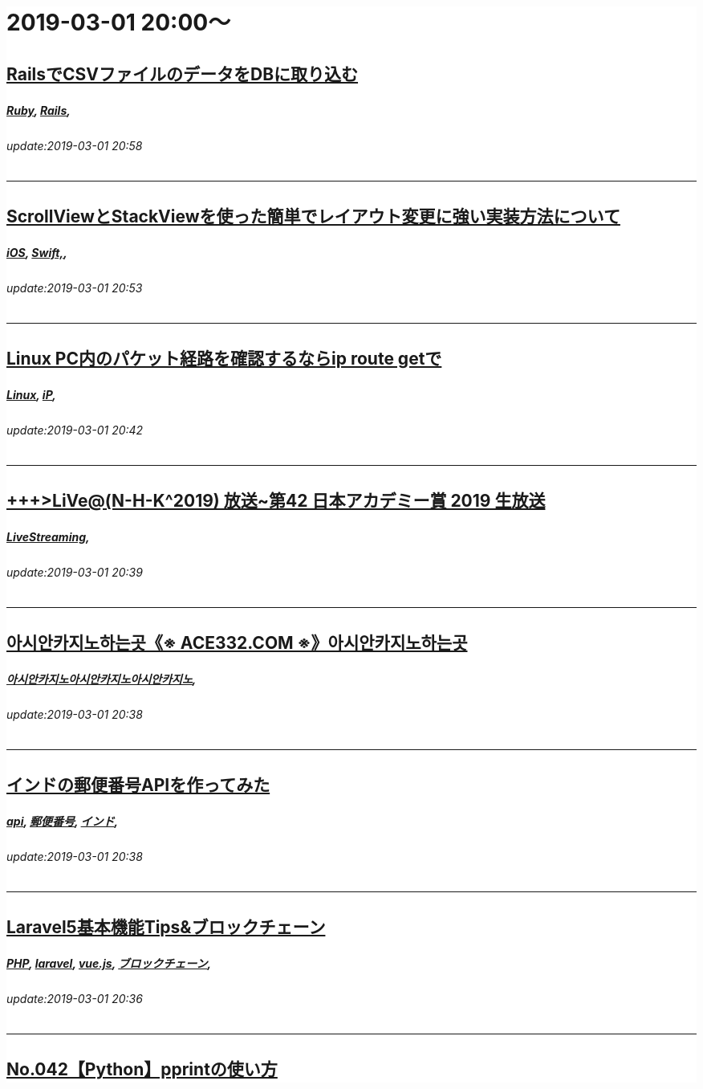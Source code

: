 


# 2019-03-01 20:00～
## [RailsでCSVファイルのデータをDBに取り込む](https://qiita.com/Ryuta1346/items/c21cb70b9879c66c8639)
##### [Ruby](https://qiita.com/tags/Ruby), [Rails](https://qiita.com/tags/Rails), 
###### update:2019-03-01 20:58
---
## [ScrollViewとStackViewを使った簡単でレイアウト変更に強い実装方法について](https://qiita.com/Masataka-n/items/c19456f172627359d0d8)
##### [iOS](https://qiita.com/tags/iOS), [Swift,](https://qiita.com/tags/Swift,), 
###### update:2019-03-01 20:53
---
## [Linux PC内のパケット経路を確認するならip route getで](https://qiita.com/developer-kikikaikai/items/4422f4d7d6f6864b13de)
##### [Linux](https://qiita.com/tags/Linux), [iP](https://qiita.com/tags/iP), 
###### update:2019-03-01 20:42
---
## [+++>LiVe@(N-H-K^2019) 放送~第42 日本アカデミー賞 2019 生放送](https://qiita.com/georgedruba/items/56f2db3829fe4b9310bf)
##### [LiveStreaming](https://qiita.com/tags/LiveStreaming), 
###### update:2019-03-01 20:39
---
## [아시안카지노하는곳《※ ACE332.COM ※》아시안카지노하는곳](https://qiita.com/oiujhesda5/items/6fff1dc6242be0d0bfa0)
##### [아시안카지노아시안카지노아시안카지노](https://qiita.com/tags/아시안카지노아시안카지노아시안카지노), 
###### update:2019-03-01 20:38
---
## [インドの郵便番号APIを作ってみた](https://qiita.com/yuiken/items/a32585a402862d4cbdce)
##### [api](https://qiita.com/tags/api), [郵便番号](https://qiita.com/tags/郵便番号), [インド](https://qiita.com/tags/インド), 
###### update:2019-03-01 20:38
---
## [Laravel5基本機能Tips&ブロックチェーン](https://qiita.com/Kaji_____/items/922f4a2812157104b6c2)
##### [PHP](https://qiita.com/tags/PHP), [laravel](https://qiita.com/tags/laravel), [vue.js](https://qiita.com/tags/vue.js), [ブロックチェーン](https://qiita.com/tags/ブロックチェーン), 
###### update:2019-03-01 20:36
---
## [No.042【Python】pprintの使い方](https://qiita.com/You-Tarin/items/dd9f05da8c194fe16755)